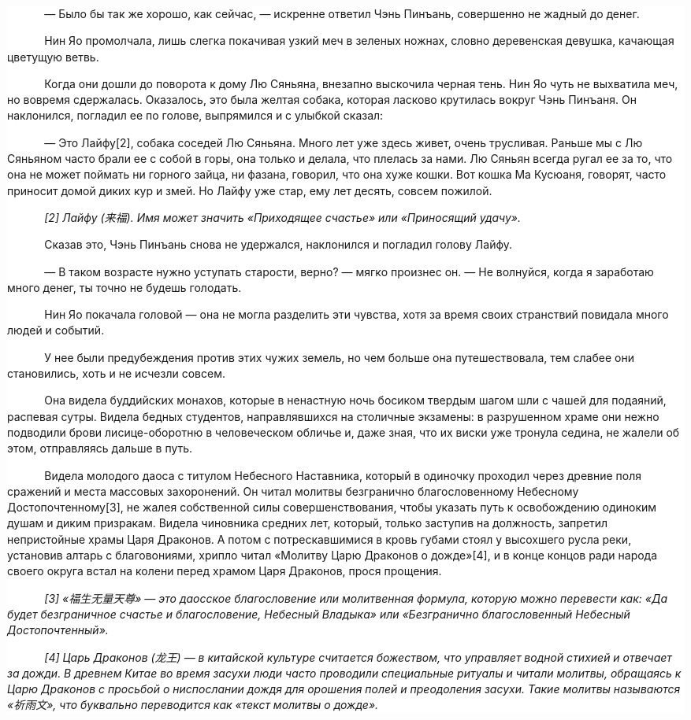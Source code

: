 <p style="text-indent: 35.45pt;">— Было бы так же хорошо, как сейчас, — искренне ответил Чэнь Пинъань, совершенно не жадный до денег.</p>

<p style="text-indent: 35.45pt;">Нин Яо промолчала, лишь слегка покачивая узкий меч в зеленых ножнах, словно деревенская девушка, качающая цветущую ветвь.</p>

<p style="text-indent: 35.45pt;">Когда они дошли до поворота к дому Лю Сяньяна, внезапно выскочила черная тень. Нин Яо чуть не выхватила меч, но вовремя сдержалась. Оказалось, это была желтая собака, которая ласково крутилась вокруг Чэнь Пинъаня. Он наклонился, погладил ее по голове, выпрямился и с улыбкой сказал:</p>

<p style="text-indent: 35.45pt;">— Это Лайфу[2], собака соседей Лю Сяньяна. Много лет уже здесь живет, очень трусливая. Раньше мы с Лю Сяньяном часто брали ее с собой в горы, она только и делала, что плелась за нами. Лю Сяньян всегда ругал ее за то, что она не может поймать ни горного зайца, ни фазана, говорил, что она хуже кошки. Вот кошка Ма Кусюаня, говорят, часто приносит домой диких кур и змей. Но Лайфу уже стар, ему лет десять, совсем пожилой.</p>

<p style="text-indent: 35.45pt;"><span style="font-style:italic">[2</span><span style="font-style:italic">] Лайфу (</span><span style="font-style:italic">来福</span><span style="font-style:italic">). Имя может значить «Приходящее счастье» или «Приносящий удачу».</span></p>

<p style="text-indent: 35.45pt;">Сказав это, Чэнь Пинъань снова не удержался, наклонился и погладил голову Лайфу.</p>

<p style="text-indent: 35.45pt;">— В таком возрасте нужно уступать старости, верно? — мягко произнес он. — Не волнуйся, когда я заработаю много денег, ты точно не будешь голодать.</p>

<p style="text-indent: 35.45pt;">Нин Яо покачала головой — она не могла разделить эти чувства, хотя за время своих странствий повидала много людей и событий.</p>

<p style="text-indent: 35.45pt;">У нее были предубеждения против этих чужих земель, но чем больше она путешествовала, тем слабее они становились, хоть и не исчезли совсем.</p>

<p style="text-indent: 35.45pt;">Она видела буддийских монахов, которые в ненастную ночь босиком твердым шагом шли с чашей для подаяний, распевая сутры. Видела бедных студентов, направлявшихся на столичные экзамены: в разрушенном храме они нежно подводили брови лисице-оборотню в человеческом обличье и, даже зная, что их виски уже тронула седина, не жалели об этом, отправляясь дальше в путь.</p>

<p style="text-indent: 35.45pt;">Видела молодого даоса с титулом Небесного Наставника, который в одиночку проходил через древние поля сражений и места массовых захоронений. Он читал молитвы безгранично благословенному Небесному Достопочтенному[3], не жалея собственной силы совершенствования, чтобы указать путь к освобождению одиноким душам и диким призракам. Видела чиновника средних лет, который, только заступив на должность, запретил непристойные храмы Царя Драконов. А потом с потрескавшимися в кровь губами стоял у высохшего русла реки, установив алтарь с благовониями, хрипло читал «Молитву Царю Драконов о дожде»[4], и в конце концов ради народа своего округа встал на колени перед храмом Царя Драконов, прося прощения.</p>

<p style="text-indent: 35.45pt;"><span style="font-style:italic">[</span><span style="font-style:italic">3</span><span style="font-style:italic">] «</span><span style="font-style:italic">福生无量天尊</span><span style="font-style:italic">» — это даосское благословение или молитвенная формула, которую можно перевести как: «Да будет безграничное счастье и благословение, Небесный Владыка» или «Безгранично благословенный Небесный Достопочтенный».</span></p>

<p style="text-indent: 35.45pt;"><span style="font-style:italic">[</span><span style="font-style:italic">4</span><span style="font-style:italic">] Царь Драконов (</span><span style="font-style:italic">龙王</span><span style="font-style:italic">) — в китайской культуре считается божеством, что управляет водной стихией и отвечает за дожди. В древнем Китае во время засухи люди часто проводили специальные ритуалы и читали молитвы, обращаясь к Царю Драконов с просьбой о ниспослании дождя для орошения полей и преодоления засухи. Такие молитвы называются «</span><span style="font-style:italic">祈雨文</span><span style="font-style:italic">», что буквально переводится как «текст молитвы о дожде».</span></p>
